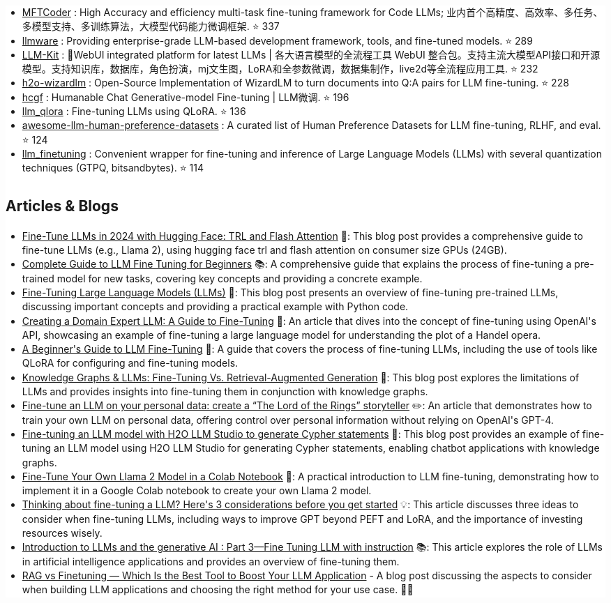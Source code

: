 - [MFTCoder](https://github.com/codefuse-ai/MFTCoder) : High Accuracy and efficiency multi-task fine-tuning framework for Code LLMs; 业内首个高精度、高效率、多任务、多模型支持、多训练算法，大模型代码能力微调框架. :star: 337
- [llmware](https://github.com/llmware-ai/llmware) : Providing enterprise-grade LLM-based development framework, tools, and fine-tuned models. :star: 289
- [LLM-Kit](https://github.com/wpydcr/LLM-Kit) : 🚀WebUI integrated platform for latest LLMs | 各大语言模型的全流程工具 WebUI 整合包。支持主流大模型API接口和开源模型。支持知识库，数据库，角色扮演，mj文生图，LoRA和全参数微调，数据集制作，live2d等全流程应用工具. :star: 232
- [h2o-wizardlm](https://github.com/h2oai/h2o-wizardlm) : Open-Source Implementation of WizardLM to turn documents into Q:A pairs for LLM fine-tuning. :star: 228
- [hcgf](https://github.com/hscspring/hcgf) : Humanable Chat Generative-model Fine-tuning | LLM微调. :star: 196
- [llm_qlora](https://github.com/georgesung/llm_qlora) : Fine-tuning LLMs using QLoRA. :star: 136
- [awesome-llm-human-preference-datasets](https://github.com/glgh/awesome-llm-human-preference-datasets) : A curated list of Human Preference Datasets for LLM fine-tuning, RLHF, and eval. :star: 124
- [llm_finetuning](https://github.com/taprosoft/llm_finetuning) : Convenient wrapper for fine-tuning and inference of Large Language Models (LLMs) with several quantization techniques (GTPQ, bitsandbytes). :star: 114

## Articles & Blogs
- [Fine-Tune LLMs in 2024 with Hugging Face: TRL and Flash Attention](https://www.philschmid.de/fine-tune-llms-in-2024-with-trl) 🤗: This blog post provides a comprehensive guide to fine-tune LLMs (e.g., Llama 2), using hugging face trl and flash attention on consumer size GPUs (24GB).
- [Complete Guide to LLM Fine Tuning for Beginners](https://medium.com/@mayaakim/complete-guide-to-llm-fine-tuning-for-beginners-c2c38a3252be) 📚: A comprehensive guide that explains the process of fine-tuning a pre-trained model for new tasks, covering key concepts and providing a concrete example.
- [Fine-Tuning Large Language Models (LLMs)](https://towardsdatascience.com/fine-tuning-large-language-models-llms-23473d763b91) 📖: This blog post presents an overview of fine-tuning pre-trained LLMs, discussing important concepts and providing a practical example with Python code.
- [Creating a Domain Expert LLM: A Guide to Fine-Tuning](https://hackernoon.com/creating-a-domain-expert-llm-a-guide-to-fine-tuning) 📝: An article that dives into the concept of fine-tuning using OpenAI's API, showcasing an example of fine-tuning a large language model for understanding the plot of a Handel opera.
- [A Beginner's Guide to LLM Fine-Tuning](https://towardsdatascience.com/a-beginners-guide-to-llm-fine-tuning-4bae7d4da672) 🌱: A guide that covers the process of fine-tuning LLMs, including the use of tools like QLoRA for configuring and fine-tuning models.
- [Knowledge Graphs & LLMs: Fine-Tuning Vs. Retrieval-Augmented Generation](https://medium.com/neo4j/knowledge-graphs-llms-fine-tuning-vs-retrieval-augmented-generation-30e875d63a35) 📖: This blog post explores the limitations of LLMs and provides insights into fine-tuning them in conjunction with knowledge graphs.
- [Fine-tune an LLM on your personal data: create a “The Lord of the Rings” storyteller](https://medium.com/@jeremyarancio/fine-tune-an-llm-on-your-personal-data-create-a-the-lord-of-the-rings-storyteller-6826dd614fa9) ✏️: An article that demonstrates how to train your own LLM on personal data, offering control over personal information without relying on OpenAI's GPT-4.
- [Fine-tuning an LLM model with H2O LLM Studio to generate Cypher statements](https://towardsdatascience.com/fine-tuning-an-llm-model-with-h2o-llm-studio-to-generate-cypher-statements-3f34822ad5) 🧪: This blog post provides an example of fine-tuning an LLM model using H2O LLM Studio for generating Cypher statements, enabling chatbot applications with knowledge graphs.
- [Fine-Tune Your Own Llama 2 Model in a Colab Notebook](https://towardsdatascience.com/fine-tune-your-own-llama-2-model-in-a-colab-notebook-df9823a04a32) 📝: A practical introduction to LLM fine-tuning, demonstrating how to implement it in a Google Colab notebook to create your own Llama 2 model.
- [Thinking about fine-tuning a LLM? Here's 3 considerations before you get started](https://towardsdatascience.com/thinking-about-fine-tuning-an-llm-heres-3-considerations-before-you-get-started-c1f483f293) 💡: This article discusses three ideas to consider when fine-tuning LLMs, including ways to improve GPT beyond PEFT and LoRA, and the importance of investing resources wisely.
- [Introduction to LLMs and the generative AI : Part 3—Fine Tuning LLM with instruction](https://medium.com/@yash9439/introduction-to-llms-and-the-generative-ai-part-3-fine-tuning-llm-with-instruction-and-326bc95e07ae) 📚: This article explores the role of LLMs in artificial intelligence applications and provides an overview of fine-tuning them.
- [RAG vs Finetuning — Which Is the Best Tool to Boost Your LLM Application](https://towardsdatascience.com/rag-vs-finetuning-which-is-the-best-tool-to-boost-your-llm-application-94654b1eaba7) - A blog post discussing the aspects to consider when building LLM applications and choosing the right method for your use case. 👨‍💻